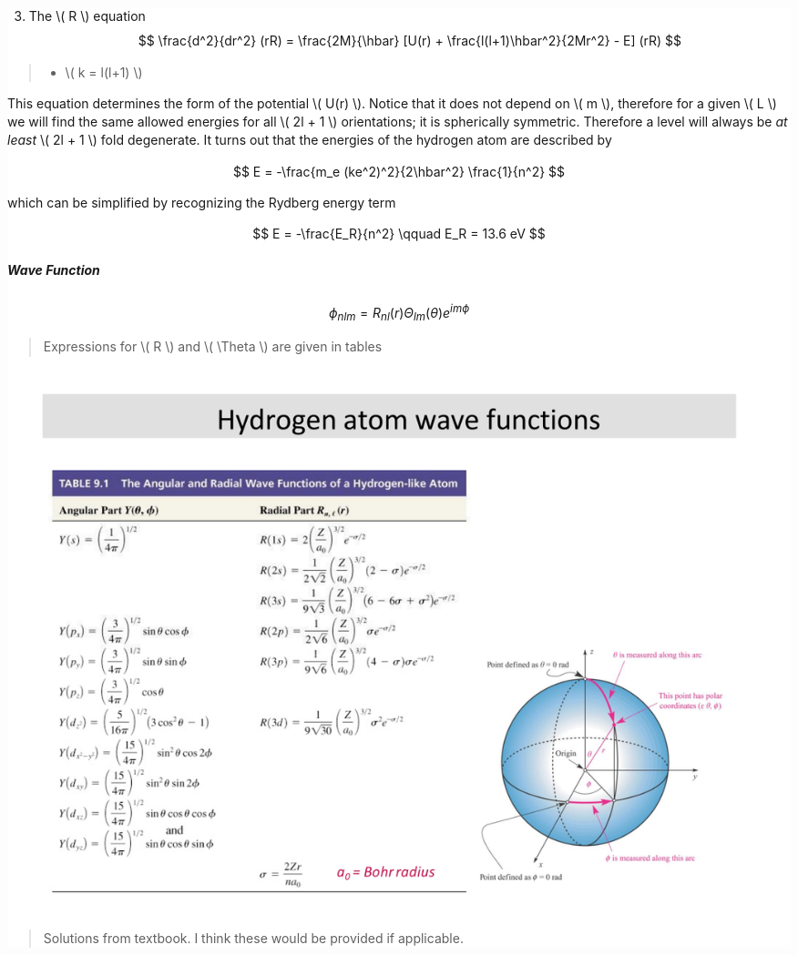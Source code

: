 3. The \\( R \\) equation
$$ \frac{d^2}{dr^2} (rR) = \frac{2M}{\hbar} [U(r) + \frac{l(l+1)\hbar^2}{2Mr^2} - E] (rR) $$
> * \\( k = l(l+1) \\)

This equation determines the form of the potential \\( U(r) \\). 
Notice that it does not depend on \\( m \\), therefore for a given \\( L \\) we will find the same allowed energies for all \\( 2l + 1 \\) orientations; it is spherically symmetric. Therefore a level will always be *at least* \\( 2l + 1 \\) fold degenerate.
It turns out that the energies of the hydrogen atom are described by

$$ E = -\frac{m_e (ke^2)^2}{2\hbar^2} \frac{1}{n^2} $$

which can be simplified by recognizing the Rydberg energy term

$$ E = -\frac{E_R}{n^2} \qquad E_R = 13.6 eV $$


##### Wave Function


$$ \phi_{nlm} = R_{nl}(r) \Theta_{lm}(\theta) e^{im\phi} $$
> Expressions for \\( R \\) and \\( \Theta \\) are given in tables

![hydrogen_wavefns](img/hydrogen_wavefns.png)
> Solutions from textbook. I think these would be provided if applicable.


[^markov_chain]: https://en.wikipedia.org/wiki/Markov_chain
[^lti_sys]: https://en.wikipedia.org/wiki/Linear_time-invariant_system
[^noanalytical_normal]: at least, not yet?